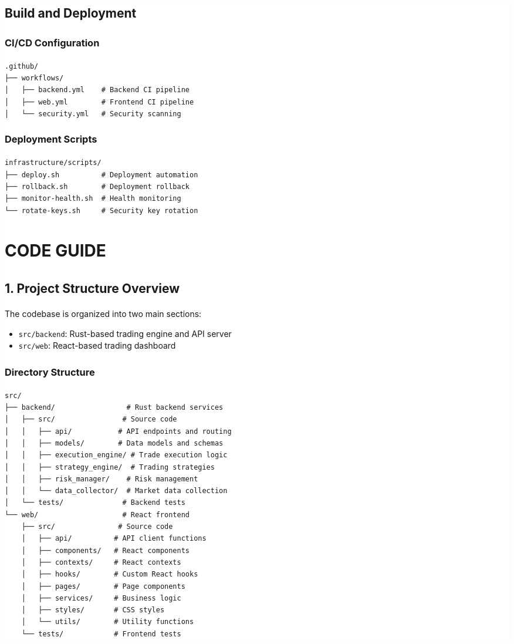 ## Build and Deployment

### CI/CD Configuration
```
.github/
├── workflows/
│   ├── backend.yml    # Backend CI pipeline
│   ├── web.yml        # Frontend CI pipeline
│   └── security.yml   # Security scanning
```

### Deployment Scripts
```
infrastructure/scripts/
├── deploy.sh          # Deployment automation
├── rollback.sh        # Deployment rollback
├── monitor-health.sh  # Health monitoring
└── rotate-keys.sh     # Security key rotation
```

# CODE GUIDE

## 1. Project Structure Overview

The codebase is organized into two main sections:
- `src/backend`: Rust-based trading engine and API server
- `src/web`: React-based trading dashboard

### Directory Structure
```
src/
├── backend/                 # Rust backend services
│   ├── src/                # Source code
│   │   ├── api/           # API endpoints and routing
│   │   ├── models/        # Data models and schemas
│   │   ├── execution_engine/ # Trade execution logic
│   │   ├── strategy_engine/  # Trading strategies
│   │   ├── risk_manager/    # Risk management
│   │   └── data_collector/  # Market data collection
│   └── tests/              # Backend tests
└── web/                    # React frontend
    ├── src/               # Source code
    │   ├── api/          # API client functions
    │   ├── components/   # React components
    │   ├── contexts/     # React contexts
    │   ├── hooks/        # Custom React hooks
    │   ├── pages/        # Page components
    │   ├── services/     # Business logic
    │   ├── styles/       # CSS styles
    │   └── utils/        # Utility functions
    └── tests/            # Frontend tests
```
